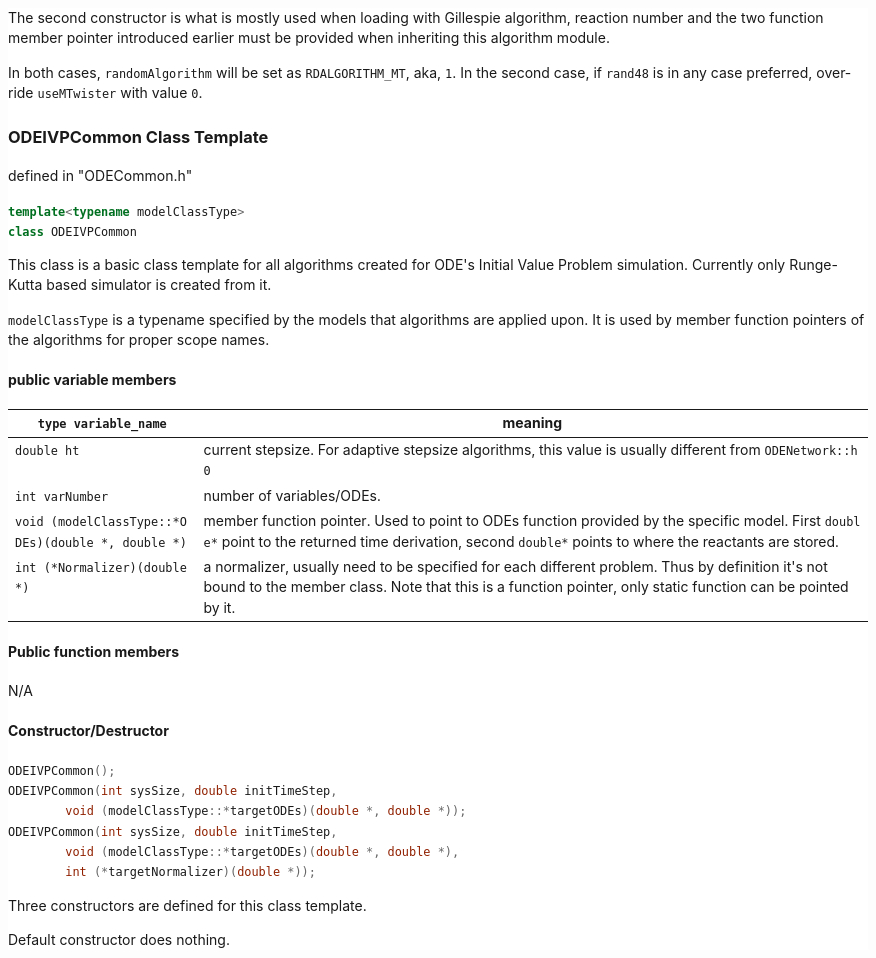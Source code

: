 The second constructor is what is mostly used when loading with Gillespie algorithm,
reaction number and the two function member pointer introduced earlier must be provided
when inheriting this algorithm module.

In both cases, `randomAlgorithm` will be set as `RDALGORITHM_MT`, aka, `1`. In the second 
case, if `rand48` is in any case preferred, over-ride `useMTwister` with value `0`.


### ODEIVPCommon Class Template

defined in "ODECommon.h"

```cpp
template<typename modelClassType>
class ODEIVPCommon
```

This class is a basic class template for all algorithms created for ODE's
Initial Value Problem simulation. Currently only Runge-Kutta based simulator is
created from it.

`modelClassType` is a typename specified by the models that algorithms are applied
upon. It is used by member function pointers of the algorithms for proper scope 
names.

#### public variable members

`type variable_name` | meaning
--- | ---
`double ht` | current stepsize. For adaptive stepsize algorithms, this value is usually different from `ODENetwork::h0`
`int varNumber` | number of variables/ODEs.
`void (modelClassType::*ODEs)(double *, double *)` | member function pointer. Used to point to ODEs function provided by the specific model. First `double*` point to the returned time derivation, second `double*` points to where the reactants are stored.
`int (*Normalizer)(double *)` | a normalizer, usually need to be specified for each different problem. Thus by definition it's not bound to the member class. Note that this is a function pointer, only static function can be pointed by it.

#### Public function members

N/A

#### Constructor/Destructor

```cpp
ODEIVPCommon();
ODEIVPCommon(int sysSize, double initTimeStep,
		void (modelClassType::*targetODEs)(double *, double *));
ODEIVPCommon(int sysSize, double initTimeStep, 
		void (modelClassType::*targetODEs)(double *, double *),
		int (*targetNormalizer)(double *));
```

Three constructors are defined for this class template. 

Default constructor does nothing.
